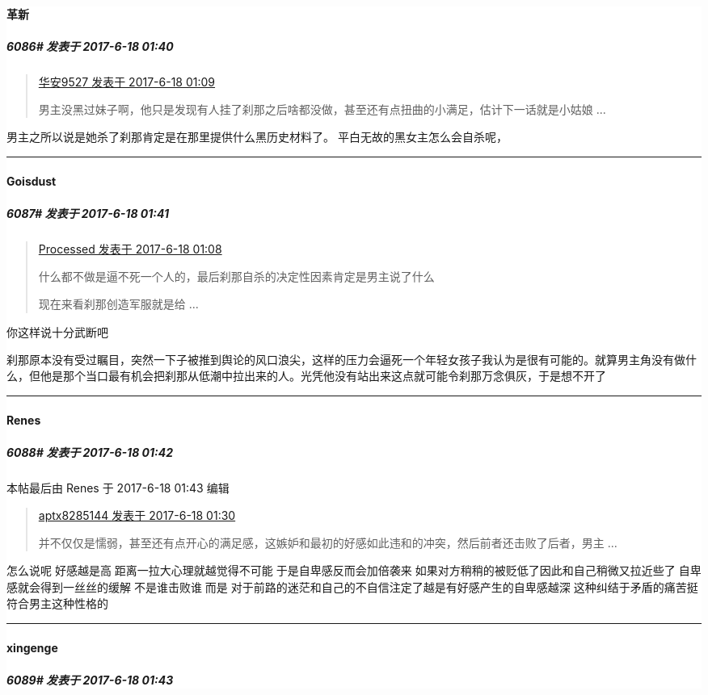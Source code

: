 ####  革新  
##### 6086#       发表于 2017-6-18 01:40



<blockquote><a href="httphttps://bbs.saraba1st.com/2b/forum.php?mod=redirect&amp;goto=findpost&amp;pid=36302266&amp;ptid=1356195" target="_blank">华安9527 发表于 2017-6-18 01:09</a>

男主没黑过妹子啊，他只是发现有人挂了刹那之后啥都没做，甚至还有点扭曲的小满足，估计下一话就是小姑娘 ...</blockquote>
男主之所以说是她杀了刹那肯定是在那里提供什么黑历史材料了。 平白无故的黑女主怎么会自杀呢，







*****

####  Goisdust  
##### 6087#       发表于 2017-6-18 01:41



<blockquote><a href="httphttps://bbs.saraba1st.com/2b/forum.php?mod=redirect&amp;goto=findpost&amp;pid=36302265&amp;ptid=1356195" target="_blank">Processed 发表于 2017-6-18 01:08</a>

什么都不做是逼不死一个人的，最后刹那自杀的决定性因素肯定是男主说了什么


现在来看刹那创造军服就是给 ...</blockquote>
你这样说十分武断吧

刹那原本没有受过瞩目，突然一下子被推到舆论的风口浪尖，这样的压力会逼死一个年轻女孩子我认为是很有可能的。就算男主角没有做什么，但他是那个当口最有机会把刹那从低潮中拉出来的人。光凭他没有站出来这点就可能令刹那万念俱灰，于是想不开了







*****

####  Renes  
##### 6088#       发表于 2017-6-18 01:42



 本帖最后由 Renes 于 2017-6-18 01:43 编辑 
<blockquote><a href="httphttps://bbs.saraba1st.com/2b/forum.php?mod=redirect&amp;goto=findpost&amp;pid=36302380&amp;ptid=1356195" target="_blank">aptx8285144 发表于 2017-6-18 01:30</a>

并不仅仅是懦弱，甚至还有点开心的满足感，这嫉妒和最初的好感如此违和的冲突，然后前者还击败了后者，男主 ...</blockquote>
怎么说呢 好感越是高 距离一拉大心理就越觉得不可能 于是自卑感反而会加倍袭来 如果对方稍稍的被贬低了因此和自己稍微又拉近些了 自卑感就会得到一丝丝的缓解 不是谁击败谁 而是 对于前路的迷茫和自己的不自信注定了越是有好感产生的自卑感越深 这种纠结于矛盾的痛苦挺符合男主这种性格的 







*****

####  xingenge  
##### 6089#       发表于 2017-6-18 01:43
